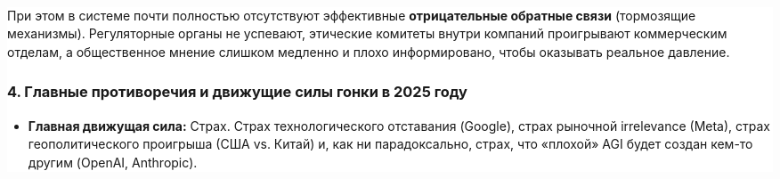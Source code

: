 При этом в системе почти полностью отсутствуют эффективные **отрицательные обратные связи** (тормозящие механизмы). Регуляторные органы не успевают, этические комитеты внутри компаний проигрывают коммерческим отделам, а общественное мнение слишком медленно и плохо информировано, чтобы оказывать реальное давление.

### 4. Главные противоречия и движущие силы гонки в 2025 году

*   **Главная движущая сила:** Страх. Страх технологического отставания (Google), страх рыночной irrelevance (Meta), страх геополитического проигрыша (США vs. Китай) и, как ни парадоксально, страх, что «плохой» AGI будет создан кем-то другим (OpenAI, Anthropic).
